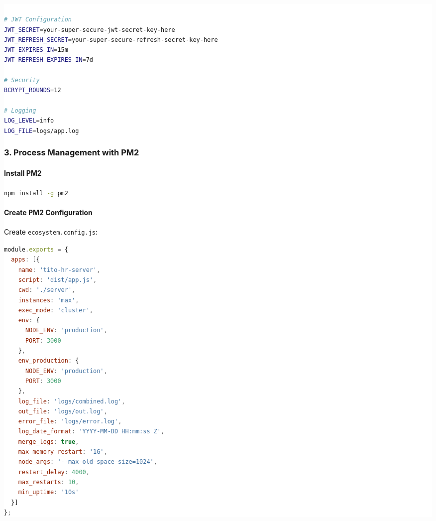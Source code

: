 ```bash

# JWT Configuration
JWT_SECRET=your-super-secure-jwt-secret-key-here
JWT_REFRESH_SECRET=your-super-secure-refresh-secret-key-here
JWT_EXPIRES_IN=15m
JWT_REFRESH_EXPIRES_IN=7d

# Security
BCRYPT_ROUNDS=12

# Logging
LOG_LEVEL=info
LOG_FILE=logs/app.log
```

### **3. Process Management with PM2**

#### **Install PM2**
```bash
npm install -g pm2
```

#### **Create PM2 Configuration**

Create `ecosystem.config.js`:
```javascript
module.exports = {
  apps: [{
    name: 'tito-hr-server',
    script: 'dist/app.js',
    cwd: './server',
    instances: 'max',
    exec_mode: 'cluster',
    env: {
      NODE_ENV: 'production',
      PORT: 3000
    },
    env_production: {
      NODE_ENV: 'production',
      PORT: 3000
    },
    log_file: 'logs/combined.log',
    out_file: 'logs/out.log',
    error_file: 'logs/error.log',
    log_date_format: 'YYYY-MM-DD HH:mm:ss Z',
    merge_logs: true,
    max_memory_restart: '1G',
    node_args: '--max-old-space-size=1024',
    restart_delay: 4000,
    max_restarts: 10,
    min_uptime: '10s'
  }]
};
```
